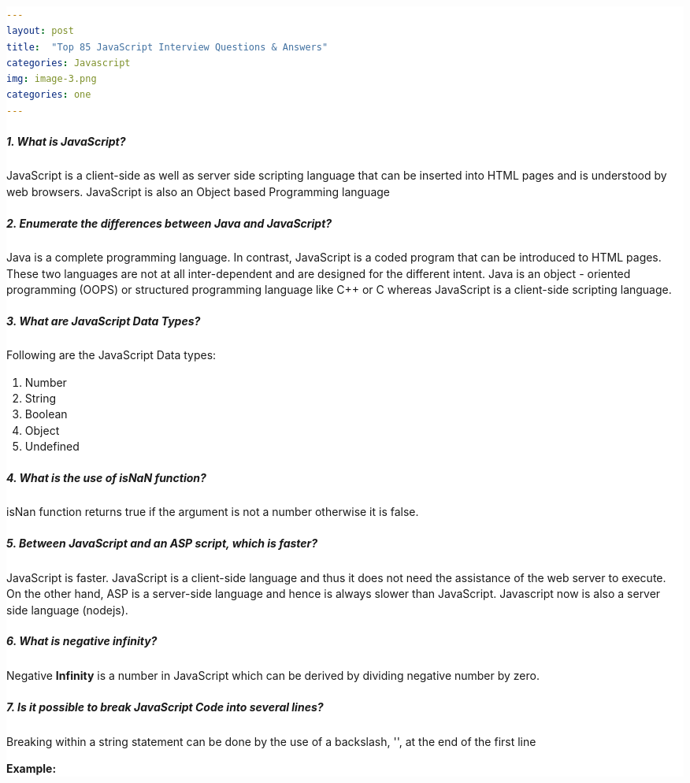```yaml
---
layout: post
title:  "Top 85 JavaScript Interview Questions & Answers"
categories: Javascript
img: image-3.png 
categories: one
---
```

##### 1. What is JavaScript?

JavaScript is a client-side as well as server side scripting language that can be inserted into HTML pages and is understood by web browsers. JavaScript is also an Object based Programming language

##### 2. Enumerate the differences between Java and JavaScript?

Java is a complete programming language. In contrast, JavaScript is a coded program that can be introduced to HTML pages. These two languages are not at all inter-dependent and are designed for the different intent. Java is an object - oriented programming (OOPS) or structured programming language like C++ or C whereas JavaScript is a client-side scripting language.

##### 3. What are JavaScript Data Types?

Following are the JavaScript Data types:

1. Number
2. String
3. Boolean
4. Object
5. Undefined

##### 4. What is the use of isNaN function?

isNan function returns true if the argument is not a number otherwise it is false.

##### 5. Between JavaScript and an ASP script, which is faster?

JavaScript is faster. JavaScript is a client-side language and thus it does not need the assistance of the web server to execute. On the other hand, ASP is a server-side language and hence is always slower than JavaScript. Javascript now is also a server side language (nodejs).

##### 6. What is negative infinity?

Negative **Infinity** is a number in JavaScript which can be derived by dividing negative number by zero.

##### 7. Is it possible to break JavaScript Code into several lines?

Breaking within a string statement can be done by the use of a backslash, '\', at the end of the first line

**Example:**
